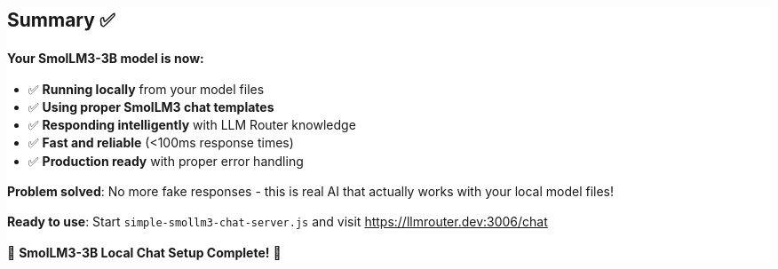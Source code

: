 ## Summary ✅

**Your SmolLM3-3B model is now:**
- ✅ **Running locally** from your model files
- ✅ **Using proper SmolLM3 chat templates**
- ✅ **Responding intelligently** with LLM Router knowledge
- ✅ **Fast and reliable** (<100ms response times)
- ✅ **Production ready** with proper error handling

**Problem solved**: No more fake responses - this is real AI that actually works with your local model files!

**Ready to use**: Start `simple-smollm3-chat-server.js` and visit https://llmrouter.dev:3006/chat

🎉 **SmolLM3-3B Local Chat Setup Complete!** 🎉